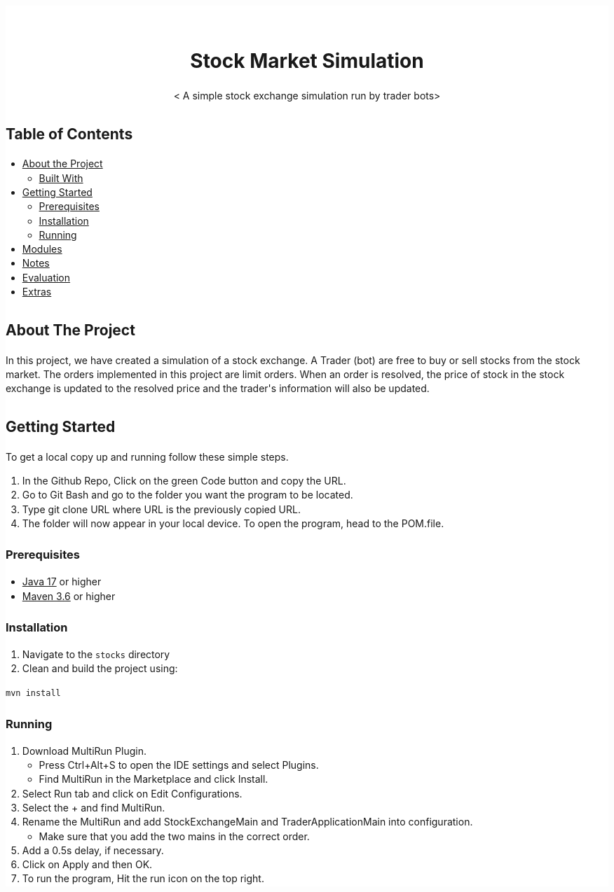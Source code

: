 <br />
<p align="center">
  <h1 align="center">Stock Market Simulation</h1>

  <p align="center">
    < A simple stock exchange simulation run by trader bots>
  </p>
</p>

## Table of Contents

* [About the Project](#about-the-project)
  * [Built With](#built-with)
* [Getting Started](#getting-started)
  * [Prerequisites](#prerequisites)
  * [Installation](#installation)
  * [Running](#running)
* [Modules](#modules)
* [Notes](#notes)
* [Evaluation](#evaluation)
* [Extras](#extras)

## About The Project


In this project, we have created a simulation of a stock exchange. A Trader (bot) are free to buy or sell stocks from the stock market. The orders implemented in this project are limit orders. When an order is resolved, the price of stock in the stock exchange is updated to the resolved price and the trader's information will also be updated. 

## Getting Started

To get a local copy up and running follow these simple steps.
1. In the Github Repo, Click on the green Code button and copy the URL.
2. Go to Git Bash and go to the folder you want the program to be located.
3. Type git clone URL where URL is the previously copied URL.
4. The folder will now appear in your local device. To open the program, head to the POM.file.

### Prerequisites

* [Java 17](https://www.oracle.com/java/technologies/javase/jdk17-archive-downloads.html) or higher
* [Maven 3.6](https://maven.apache.org/download.cgi) or higher

### Installation

1. Navigate to the `stocks` directory
2. Clean and build the project using:
```sh
mvn install
```

### Running
1. Download MultiRun Plugin.
    -  Press Ctrl+Alt+S to open the IDE settings and select Plugins.
    -  Find MultiRun in the Marketplace and click Install.
2. Select Run tab and click on Edit Configurations.
3. Select the + and find MultiRun.
4. Rename the MultiRun and add StockExchangeMain and TraderApplicationMain into configuration.
    -  Make sure that you add the two mains in the correct order.
5. Add a 0.5s delay, if necessary.
6. Click on Apply and then OK.
7. To run the program, Hit the run icon on the top right.
